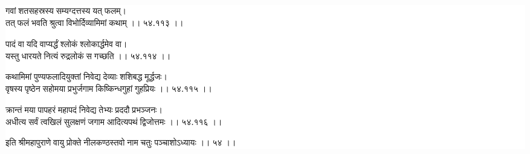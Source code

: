 गवां शतसहस्रस्य सम्यग्दत्तस्य यत् फलम्।  
तत् फलं भवति श्रुत्वा विभोर्दिव्यामिमां कथाम् ।। ५४.११३ ।।  
  
पादं वा यदि वाप्यर्द्धं श्लोकं श्लोकार्द्धमेव वा।  
यस्तु धारयते नित्यं रुद्रलोकं स गच्छति ।। ५४.११४ ।।  
  
कथामिमां पुण्यफलादियुक्तां निवेद्य देव्याः शशिबद्ध मूर्द्धजः।  
वृषस्य पृष्ठेन सहोमया प्रभुर्जगाम किष्किन्धगुहां गुहप्रियः ।। ५४.११५ ।।  
  
क्रान्तं मया पापहरं महापदं निवेद्य तेभ्यः प्रददौ प्रभञ्जनः।  
अधीत्य सर्वं त्वखिलं सुलक्षणं जगाम आदित्यपथं द्विजोत्तमः ।। ५४.११६ ।।  
  
इति श्रीमहापुराणे वायु प्रोक्ते नीलकण्ठस्तवो नाम चतुः पञ्चाशोऽध्यायः ।। ५४ ।।
